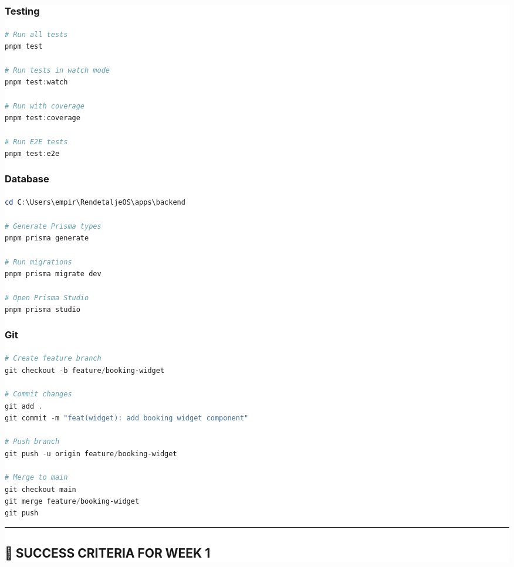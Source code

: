 ### Testing
```powershell
# Run all tests
pnpm test

# Run tests in watch mode
pnpm test:watch

# Run with coverage
pnpm test:coverage

# Run E2E tests
pnpm test:e2e
```

### Database
```powershell
cd C:\Users\empir\RendetaljeOS\apps\backend

# Generate Prisma types
pnpm prisma generate

# Run migrations
pnpm prisma migrate dev

# Open Prisma Studio
pnpm prisma studio
```

### Git
```powershell
# Create feature branch
git checkout -b feature/booking-widget

# Commit changes
git add .
git commit -m "feat(widget): add booking widget component"

# Push branch
git push -u origin feature/booking-widget

# Merge to main
git checkout main
git merge feature/booking-widget
git push
```

---

## 🎯 SUCCESS CRITERIA FOR WEEK 1
